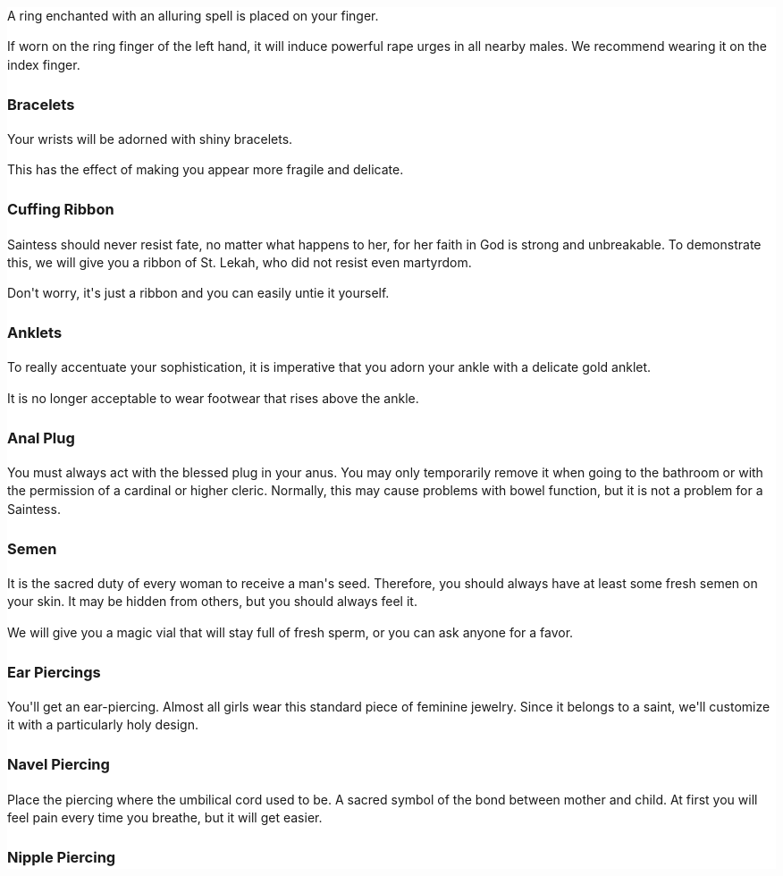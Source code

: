 A ring enchanted with an alluring spell is placed on your finger.

If worn on the ring finger of the left hand, it will induce powerful rape urges in all nearby males.
We recommend wearing it on the index finger.

### Bracelets

Your wrists will be adorned with shiny bracelets.

This has the effect of making you appear more fragile and delicate.

### Cuffing Ribbon

Saintess should never resist fate, no matter what happens to her, for her faith in God is strong and unbreakable. To demonstrate this, we will give you a ribbon of St. Lekah, who did not resist even martyrdom. 

Don't worry, it's just a ribbon and you can easily untie it yourself. 

### Anklets

To really accentuate your sophistication, it is imperative that you adorn your ankle with a delicate gold anklet.

It is no longer acceptable to wear footwear that rises above the ankle.

### Anal Plug

You must always act with the blessed plug in your anus.
You may only temporarily remove it when going to the bathroom or with the permission of a cardinal or higher cleric. 
Normally, this may cause problems with bowel function, but it is not a problem for a Saintess.

### Semen

It is the sacred duty of every woman to receive a man's seed. Therefore, you should always have at least some fresh semen on your skin. It may be hidden from others, but you should always feel it.

We will give you a magic vial that will stay full of fresh sperm, or you can ask anyone for a favor. 

### Ear Piercings

You'll get an ear-piercing. 
Almost all girls wear this standard piece of feminine jewelry.
Since it belongs to a saint, we'll customize it with a particularly holy design.

### Navel Piercing

Place the piercing where the umbilical cord used to be. A sacred symbol of the bond between mother and child.
At first you will feel pain every time you breathe, but it will get easier.

### Nipple Piercing
